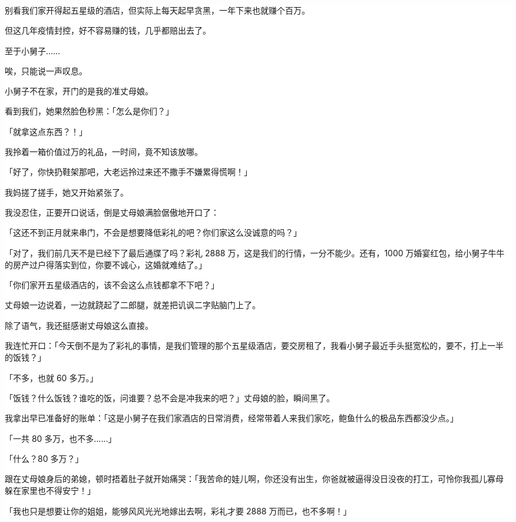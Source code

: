 
别看我们家开得起五星级的酒店，但实际上每天起早贪黑，一年下来也就赚个百万。


但这几年疫情封控，好不容易赚的钱，几乎都赔出去了。


至于小舅子……


唉，只能说一声叹息。


小舅子不在家，开门的是我的准丈母娘。


看到我们，她果然脸色秒黑：「怎么是你们？」


「就拿这点东西？！」


我拎着一箱价值过万的礼品，一时间，竟不知该放哪。


「好了，你快扔鞋架那吧，大老远拎过来还不撒手不嫌累得慌啊！」


我妈搓了搓手，她又开始紧张了。


我没忍住，正要开口说话，倒是丈母娘满脸倨傲地开口了：


「这还不到正月就来串门，不会是想要降低彩礼的吧？你们家这么没诚意的吗？」


「对了，我们前几天不是已经下了最后通牒了吗？彩礼 2888 万，这是我们的行情，一分不能少。还有，1000 万婚宴红包，给小舅子牛牛的房产过户得落实到位，你要不诚心，这婚就难结了。」


「你们家开五星级酒店的，该不会这么点钱都拿不下吧？」


丈母娘一边说着，一边就跷起了二郎腿，就差把讥讽二字贴脑门上了。


除了语气，我还挺感谢丈母娘这么直接。


我连忙开口：「今天倒不是为了彩礼的事情，是我们管理的那个五星级酒店，要交房租了，我看小舅子最近手头挺宽松的，要不，打上一半的饭钱？」


「不多，也就 60 多万。」


「饭钱？什么饭钱？谁吃的饭，问谁要？总不会是冲我来的吧？」丈母娘的脸，瞬间黑了。


我拿出早已准备好的账单：「这是小舅子在我们家酒店的日常消费，经常带着人来我们家吃，鲍鱼什么的极品东西都没少点。」


「一共 80 多万，也不多……」


「什么？80 多万？」


跟在丈母娘身后的弟媳，顿时捂着肚子就开始痛哭：「我苦命的娃儿啊，你还没有出生，你爸就被逼得没日没夜的打工，可怜你我孤儿寡母躲在家里也不得安宁！」


「我也只是想要让你的姐姐，能够风风光光地嫁出去啊，彩礼才要 2888 万而已，也不多啊！」

